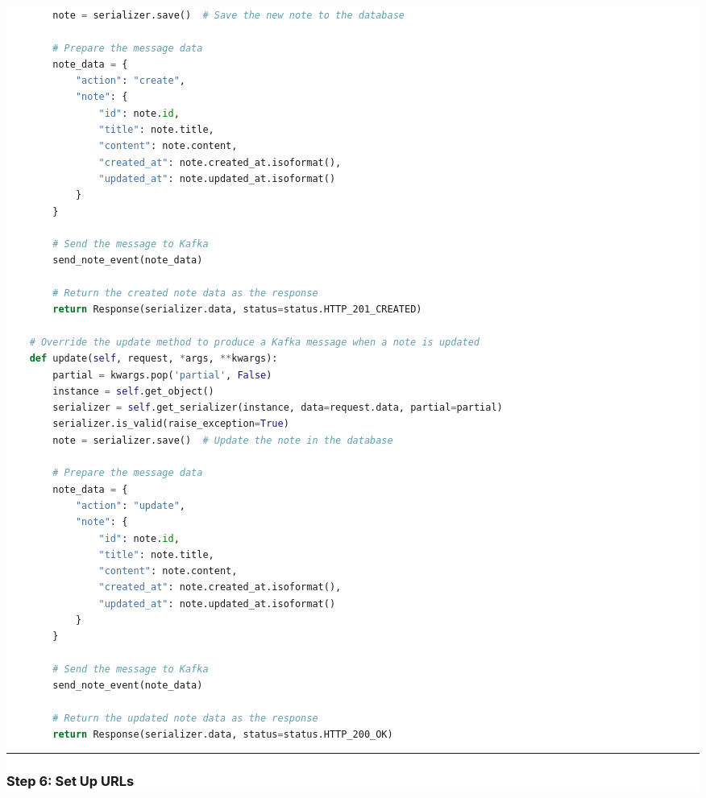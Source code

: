   ```python
           note = serializer.save()  # Save the new note to the database

           # Prepare the message data
           note_data = {
               "action": "create",
               "note": {
                   "id": note.id,
                   "title": note.title,
                   "content": note.content,
                   "created_at": note.created_at.isoformat(),
                   "updated_at": note.updated_at.isoformat()
               }
           }

           # Send the message to Kafka
           send_note_event(note_data)

           # Return the created note data as the response
           return Response(serializer.data, status=status.HTTP_201_CREATED)

       # Override the update method to produce a Kafka message when a note is updated
       def update(self, request, *args, **kwargs):
           partial = kwargs.pop('partial', False)
           instance = self.get_object()
           serializer = self.get_serializer(instance, data=request.data, partial=partial)
           serializer.is_valid(raise_exception=True)
           note = serializer.save()  # Update the note in the database

           # Prepare the message data
           note_data = {
               "action": "update",
               "note": {
                   "id": note.id,
                   "title": note.title,
                   "content": note.content,
                   "created_at": note.created_at.isoformat(),
                   "updated_at": note.updated_at.isoformat()
               }
           }

           # Send the message to Kafka
           send_note_event(note_data)

           # Return the updated note data as the response
           return Response(serializer.data, status=status.HTTP_200_OK)
   ```

---

### Step 6: Set Up URLs
